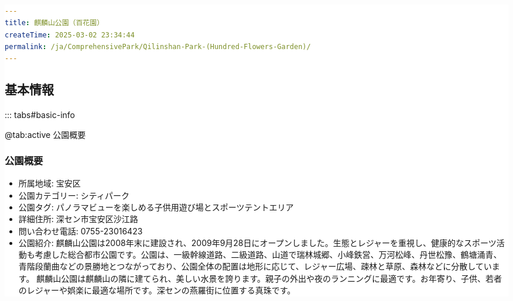 ```yaml
---
title: 麒麟山公園（百花園）
createTime: 2025-03-02 23:34:44
permalink: /ja/ComprehensivePark/Qilinshan-Park-(Hundred-Flowers-Garden)/
---
```



<script setup>
import ImageSwiper from '/.vuepress/theme/components/ImageSwiper.vue'
// 轮播图数据
const swiperItems = [
    {
                link: 'https://cgj.sz.gov.cn/img/4/4005/4005763/10774786.jpg',
                title: '麒麟山公園（百花園）',
                description: '',
                author: '深セン政府オンライン',
                date: '2025/03/03'
                },
  {
                link: 'https://cgj.sz.gov.cn/img/4/4005/4005763/10774786.jpg',
                title: '麒麟山公園（百花園）',
                description: '',
                author: '深セン政府オンライン',
                date: '2025/03/03'
                }
]
// 配置项
const swiperConfig = {
  height: 500,
  showInfo: true
}
</script>

<ImageSwiper :items="swiperItems" :config="swiperConfig" />



## 基本情報

::: tabs#basic-info

@tab:active 公園概要
### 公園概要
- 所属地域: 宝安区
- 公園カテゴリー: シティパーク
- 公園タグ: パノラマビューを楽しめる子供用遊び場とスポーツテントエリア
- 詳細住所: 深セン市宝安区沙江路
- 問い合わせ電話: 0755-23016423
- 公園紹介: 麒麟山公園は2008年末に建設され、2009年9月28日にオープンしました。生態とレジャーを重視し、健康的なスポーツ活動も考慮した総合都市公園です。公園は、一級幹線道路、二級道路、山道で瑞林城郷、小峰鉄営、万河松峰、丹世松豫、鶴塘涌青、青階段蘭曲などの景勝地とつながっており、公園全体の配置は地形に応じて、レジャー広場、疎林と草原、森林などに分散しています。 麒麟山公園は麒麟山の隣に建てられ、美しい水景を誇ります。親子の外出や夜のランニングに最適です。お年寄り、子供、若者のレジャーや娯楽に最適な場所です。深センの燕羅街に位置する真珠です。
